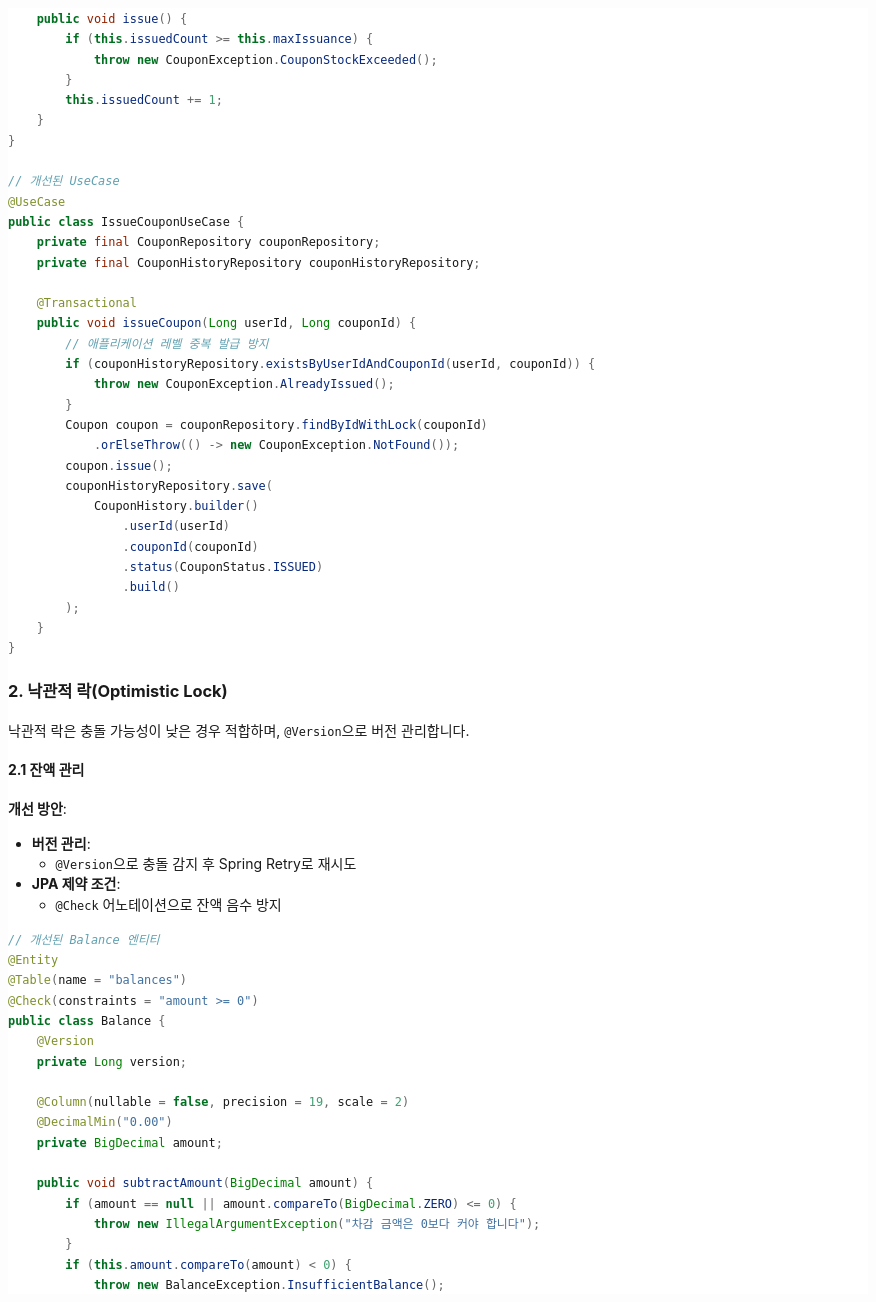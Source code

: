 ```java
    public void issue() {
        if (this.issuedCount >= this.maxIssuance) {
            throw new CouponException.CouponStockExceeded();
        }
        this.issuedCount += 1;
    }
}

// 개선된 UseCase
@UseCase
public class IssueCouponUseCase {
    private final CouponRepository couponRepository;
    private final CouponHistoryRepository couponHistoryRepository;

    @Transactional
    public void issueCoupon(Long userId, Long couponId) {
        // 애플리케이션 레벨 중복 발급 방지
        if (couponHistoryRepository.existsByUserIdAndCouponId(userId, couponId)) {
            throw new CouponException.AlreadyIssued();
        }
        Coupon coupon = couponRepository.findByIdWithLock(couponId)
            .orElseThrow(() -> new CouponException.NotFound());
        coupon.issue();
        couponHistoryRepository.save(
            CouponHistory.builder()
                .userId(userId)
                .couponId(couponId)
                .status(CouponStatus.ISSUED)
                .build()
        );
    }
}
```

### 2. 낙관적 락(Optimistic Lock)
낙관적 락은 충돌 가능성이 낮은 경우 적합하며, `@Version`으로 버전 관리합니다.

#### 2.1 잔액 관리
**개선 방안**:
- **버전 관리**:
  - `@Version`으로 충돌 감지 후 Spring Retry로 재시도
- **JPA 제약 조건**:
  - `@Check` 어노테이션으로 잔액 음수 방지

```java
// 개선된 Balance 엔티티
@Entity
@Table(name = "balances")
@Check(constraints = "amount >= 0")
public class Balance {
    @Version
    private Long version;

    @Column(nullable = false, precision = 19, scale = 2)
    @DecimalMin("0.00")
    private BigDecimal amount;

    public void subtractAmount(BigDecimal amount) {
        if (amount == null || amount.compareTo(BigDecimal.ZERO) <= 0) {
            throw new IllegalArgumentException("차감 금액은 0보다 커야 합니다");
        }
        if (this.amount.compareTo(amount) < 0) {
            throw new BalanceException.InsufficientBalance();
```